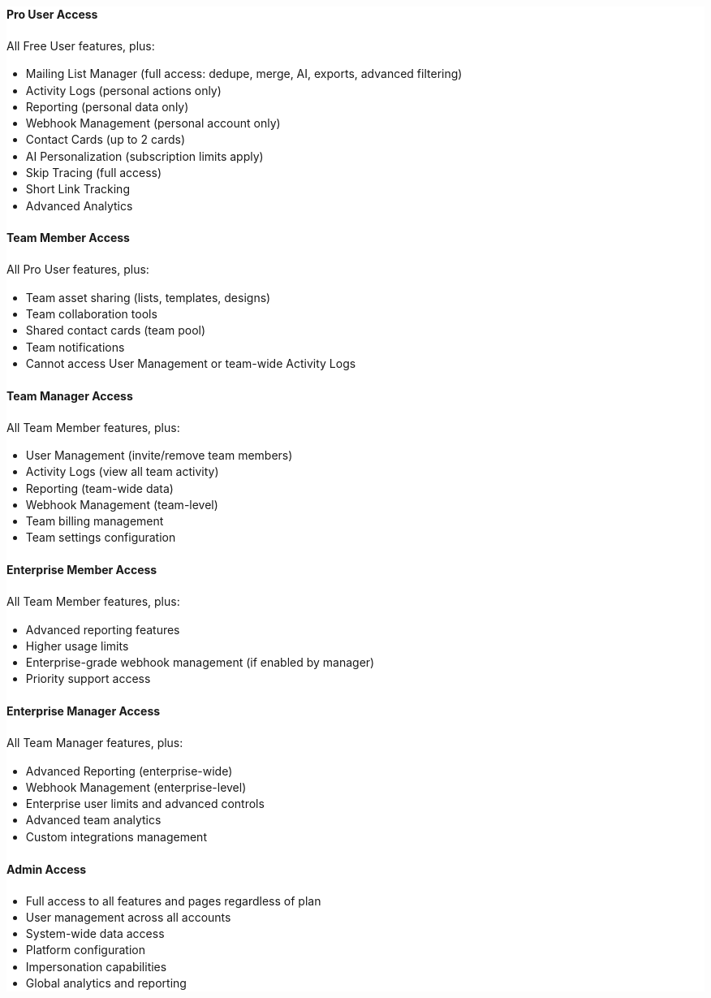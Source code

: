 #### **Pro User Access**
All Free User features, plus:
- Mailing List Manager (full access: dedupe, merge, AI, exports, advanced filtering)
- Activity Logs (personal actions only)
- Reporting (personal data only)
- Webhook Management (personal account only)
- Contact Cards (up to 2 cards)
- AI Personalization (subscription limits apply)
- Skip Tracing (full access)
- Short Link Tracking
- Advanced Analytics

#### **Team Member Access**
All Pro User features, plus:
- Team asset sharing (lists, templates, designs)
- Team collaboration tools
- Shared contact cards (team pool)
- Team notifications
- Cannot access User Management or team-wide Activity Logs

#### **Team Manager Access**
All Team Member features, plus:
- User Management (invite/remove team members)
- Activity Logs (view all team activity)
- Reporting (team-wide data)
- Webhook Management (team-level)
- Team billing management
- Team settings configuration

#### **Enterprise Member Access**
All Team Member features, plus:
- Advanced reporting features
- Higher usage limits
- Enterprise-grade webhook management (if enabled by manager)
- Priority support access

#### **Enterprise Manager Access**
All Team Manager features, plus:
- Advanced Reporting (enterprise-wide)
- Webhook Management (enterprise-level)
- Enterprise user limits and advanced controls
- Advanced team analytics
- Custom integrations management

#### **Admin Access**
- Full access to all features and pages regardless of plan
- User management across all accounts
- System-wide data access
- Platform configuration
- Impersonation capabilities
- Global analytics and reporting
